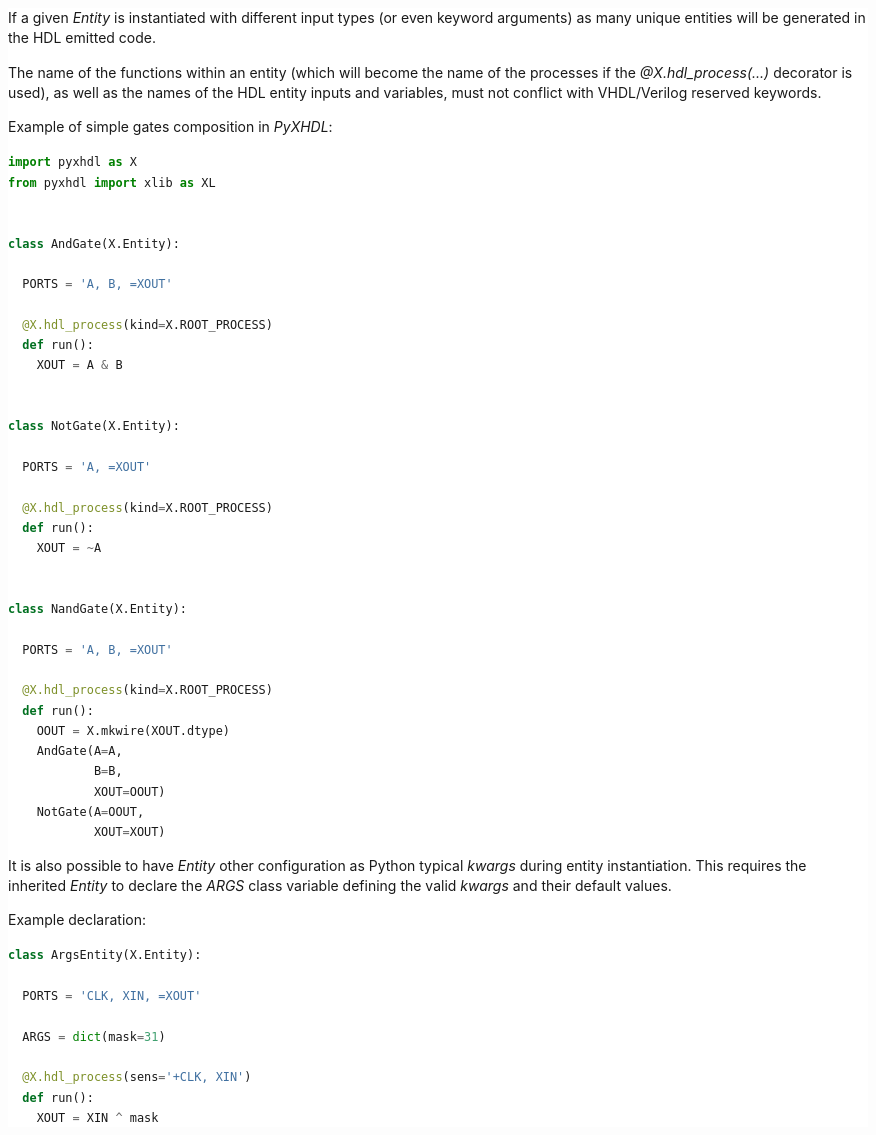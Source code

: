 If a given *Entity* is instantiated with different input types (or even keyword arguments)
as many unique entities will be generated in the HDL emitted code.

The name of the functions within an entity (which will become the name of the processes
if the *@X.hdl_process(...)* decorator is used), as well as the names of the HDL entity
inputs and variables, must not conflict with VHDL/Verilog reserved keywords.

Example of simple gates composition in *PyXHDL*:

```Python
import pyxhdl as X
from pyxhdl import xlib as XL


class AndGate(X.Entity):

  PORTS = 'A, B, =XOUT'

  @X.hdl_process(kind=X.ROOT_PROCESS)
  def run():
    XOUT = A & B


class NotGate(X.Entity):

  PORTS = 'A, =XOUT'

  @X.hdl_process(kind=X.ROOT_PROCESS)
  def run():
    XOUT = ~A


class NandGate(X.Entity):

  PORTS = 'A, B, =XOUT'

  @X.hdl_process(kind=X.ROOT_PROCESS)
  def run():
    OOUT = X.mkwire(XOUT.dtype)
    AndGate(A=A,
            B=B,
            XOUT=OOUT)
    NotGate(A=OOUT,
            XOUT=XOUT)
```

It is also possible to have *Entity* other configuration as Python typical *kwargs*
during entity instantiation. This requires the inherited *Entity* to declare the
*ARGS* class variable defining the valid *kwargs* and their default values.

Example declaration:

```Python
class ArgsEntity(X.Entity):

  PORTS = 'CLK, XIN, =XOUT'

  ARGS = dict(mask=31)

  @X.hdl_process(sens='+CLK, XIN')
  def run():
    XOUT = XIN ^ mask
```

